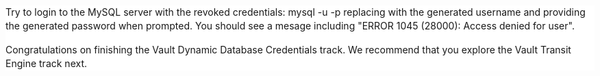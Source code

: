 Try to login to the MySQL server with the revoked credentials:
mysql -u <username> -p
replacing <username> with the generated username and providing the generated password when prompted. You should see a mesage including "ERROR 1045 (28000): Access denied for user".

Congratulations on finishing the Vault Dynamic Database Credentials track. We recommend that you explore the Vault Transit Engine track next.